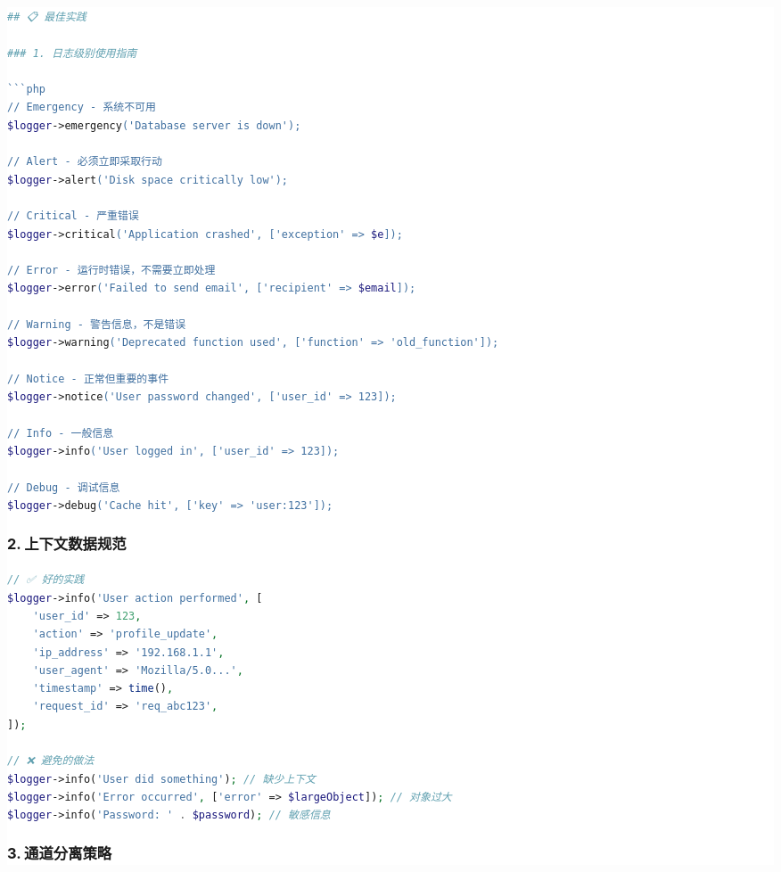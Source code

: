 ```php
## 📋 最佳实践

### 1. 日志级别使用指南

```php
// Emergency - 系统不可用
$logger->emergency('Database server is down');

// Alert - 必须立即采取行动
$logger->alert('Disk space critically low');

// Critical - 严重错误
$logger->critical('Application crashed', ['exception' => $e]);

// Error - 运行时错误，不需要立即处理
$logger->error('Failed to send email', ['recipient' => $email]);

// Warning - 警告信息，不是错误
$logger->warning('Deprecated function used', ['function' => 'old_function']);

// Notice - 正常但重要的事件
$logger->notice('User password changed', ['user_id' => 123]);

// Info - 一般信息
$logger->info('User logged in', ['user_id' => 123]);

// Debug - 调试信息
$logger->debug('Cache hit', ['key' => 'user:123']);
```

### 2. 上下文数据规范

```php
// ✅ 好的实践
$logger->info('User action performed', [
    'user_id' => 123,
    'action' => 'profile_update',
    'ip_address' => '192.168.1.1',
    'user_agent' => 'Mozilla/5.0...',
    'timestamp' => time(),
    'request_id' => 'req_abc123',
]);

// ❌ 避免的做法
$logger->info('User did something'); // 缺少上下文
$logger->info('Error occurred', ['error' => $largeObject]); // 对象过大
$logger->info('Password: ' . $password); // 敏感信息
```

### 3. 通道分离策略
